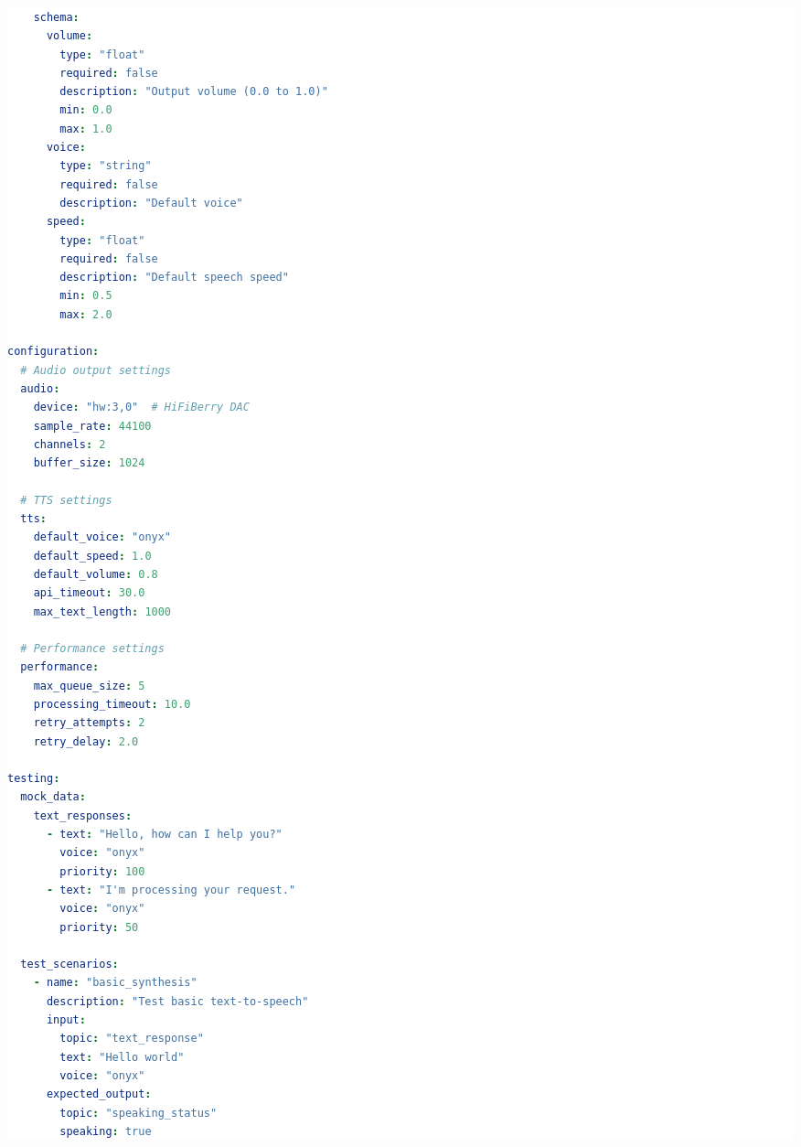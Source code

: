 ```yaml
    schema:
      volume:
        type: "float"
        required: false
        description: "Output volume (0.0 to 1.0)"
        min: 0.0
        max: 1.0
      voice:
        type: "string"
        required: false
        description: "Default voice"
      speed:
        type: "float"
        required: false
        description: "Default speech speed"
        min: 0.5
        max: 2.0

configuration:
  # Audio output settings
  audio:
    device: "hw:3,0"  # HiFiBerry DAC
    sample_rate: 44100
    channels: 2
    buffer_size: 1024
  
  # TTS settings
  tts:
    default_voice: "onyx"
    default_speed: 1.0
    default_volume: 0.8
    api_timeout: 30.0
    max_text_length: 1000
  
  # Performance settings
  performance:
    max_queue_size: 5
    processing_timeout: 10.0
    retry_attempts: 2
    retry_delay: 2.0

testing:
  mock_data:
    text_responses:
      - text: "Hello, how can I help you?"
        voice: "onyx"
        priority: 100
      - text: "I'm processing your request."
        voice: "onyx"
        priority: 50
  
  test_scenarios:
    - name: "basic_synthesis"
      description: "Test basic text-to-speech"
      input:
        topic: "text_response"
        text: "Hello world"
        voice: "onyx"
      expected_output:
        topic: "speaking_status"
        speaking: true
```
